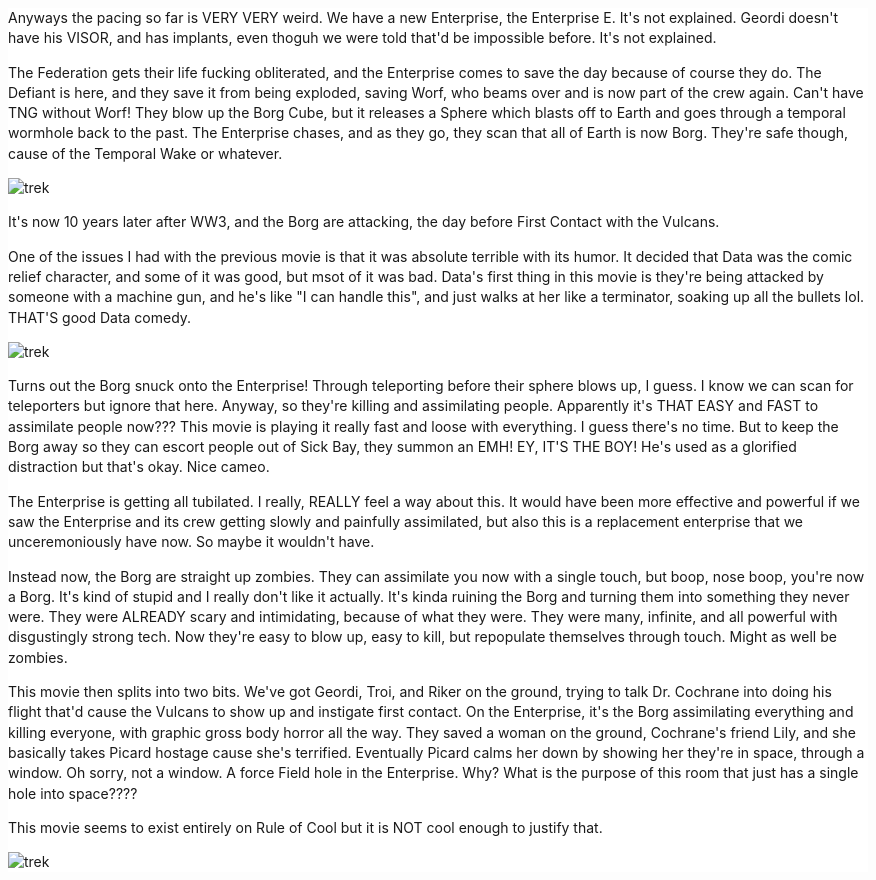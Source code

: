 Anyways the pacing so far is VERY VERY weird. We have a new Enterprise, the Enterprise E. It's not explained. Geordi doesn't have his VISOR, and has implants, even thoguh we were told that'd be impossible before. It's not explained.

The Federation gets their life fucking obliterated, and the Enterprise comes to save the day because of course they do. The Defiant is here, and they save it from being exploded, saving Worf, who beams over and is now part of the crew again. Can't have TNG without Worf! They blow up the Borg Cube, but it releases a Sphere which blasts off to Earth and goes through a temporal wormhole back to the past. The Enterprise chases, and as they go, they scan that all of Earth is now Borg. They're safe though, cause of the Temporal Wake or whatever.

<img src="https://imgur.com/dYstxkg.png" alt="trek">

It's now 10 years later after WW3, and the Borg are attacking, the day before First Contact with the Vulcans. 

One of the issues I had with the previous movie is that it was absolute terrible with its humor. It decided that Data was the comic relief character, and some of it was good, but msot of it was bad. Data's first thing in this movie is they're being attacked by someone with a machine gun, and he's like "I can handle this", and just walks at her like a terminator, soaking up all the bullets lol. THAT'S good Data comedy.

<img src="https://imgur.com/L0bxDMh.png" alt="trek">

Turns out the Borg snuck onto the Enterprise! Through teleporting before their sphere blows up, I guess. I know we can scan for teleporters but ignore that here. Anyway, so they're killing and assimilating people. Apparently it's THAT EASY and FAST to assimilate people now??? This movie is playing it really fast and loose with everything. I guess there's no time. But to keep the Borg away so they can escort people out of Sick Bay, they summon an EMH! EY, IT'S THE BOY! He's used as a glorified distraction but that's okay. Nice cameo.

The Enterprise is getting all tubilated. I really, REALLY feel a way about this. It would have been more effective and powerful if we saw the Enterprise and its crew getting slowly and painfully assimilated, but also this is a replacement enterprise that we unceremoniously have now. So maybe it wouldn't have.

Instead now, the Borg are straight up zombies. They can assimilate you now with a single touch, but boop, nose boop, you're now a Borg. It's kind of stupid and I really don't like it actually. It's kinda ruining the Borg and turning them into something they never were. They were ALREADY scary and intimidating, because of what they were. They were many, infinite, and all powerful with disgustingly strong tech. Now they're easy to blow up, easy to kill, but repopulate themselves through touch. Might as well be zombies.

This movie then splits into two bits. We've got Geordi, Troi, and Riker on the ground, trying to talk Dr. Cochrane into doing his flight that'd cause the Vulcans to show up and instigate first contact. On the Enterprise, it's the Borg assimilating everything and killing everyone, with graphic gross body horror all the way. They saved a woman on the ground, Cochrane's friend Lily, and she basically takes Picard hostage cause she's terrified. Eventually Picard calms her down by showing her they're in space, through a window. Oh sorry, not a window. A force Field hole in the Enterprise. Why? What is the purpose of this room that just has a single hole into space????

This movie seems to exist entirely on Rule of Cool but it is NOT cool enough to justify that.

<img src="https://imgur.com/3LSikDc.png" alt="trek">
